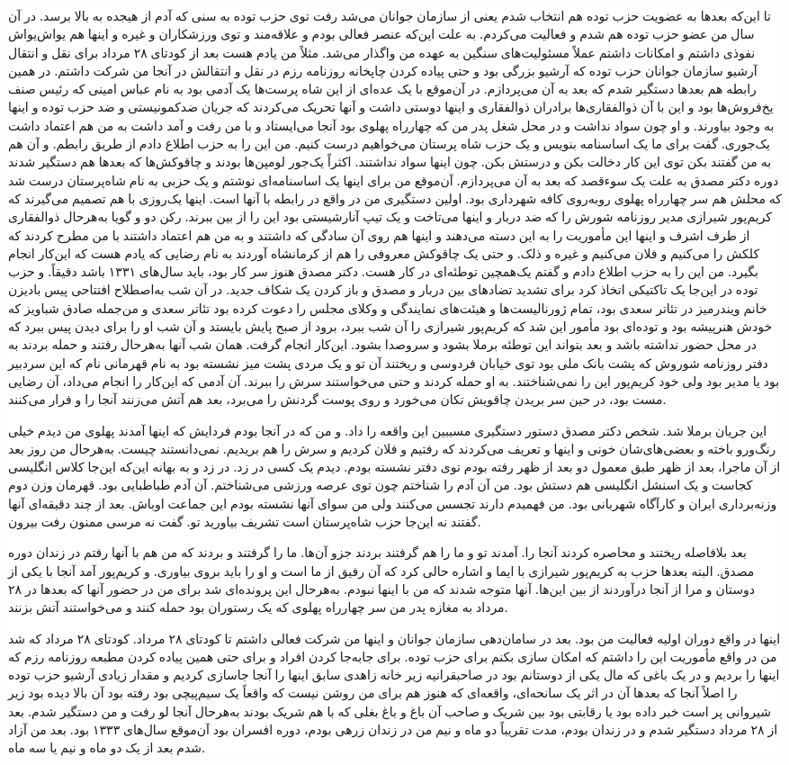 تا این‌که بعدها به عضویت حزب توده هم انتخاب شدم یعنی از سازمان جوانان می‌شد رفت توی حزب توده به سنی که آدم از هیجده به بالا برسد. در آن سال من عضو حزب توده هم شدم و فعالیت می‌کردم. به علت این‌که عنصر فعالی بودم و علاقه‌مند و توی ورزشکاران و غیره و اینها هم یواش‌یواش نفوذی داشتم و امکانات داشتم عملاً مسئولیت‌های سنگین به عهده من واگذار می‌شد. مثلاً من یادم هست بعد از کودتای ۲۸ مرداد برای نقل و انتقال آرشیو سازمان جوانان حزب توده که آرشیو بزرگی بود و حتی پیاده کردن چاپخانه روزنامه رزم در نقل و انتقالش در آنجا من شرکت داشتم. در همین رابطه هم بعدها دستگیر شدم که بعد به آن می‌پردازم. در آن‌موقع با یک عده‌ای از این شاه پرست‌ها یک آدمی بود به نام عباس امینی که رئیس صنف یخ‌فروش‌ها بود و این با آن ذوالفقاری‌ها برادران ذوالفقاری و اینها دوستی داشت و آنها تحریک می‌کردند که جریان ضدکمونیستی و ضد حزب توده و اینها به وجود بیاورند. و او چون سواد نداشت و در محل شغل پدر من که چهارراه پهلوی بود آنجا می‌ایستاد و با من رفت و آمد داشت به من هم اعتماد داشت یک‌جوری. گفت برای ما یک اساسنامه بنویس و یک حزب شاه‌ پرستان می‌خواهیم درست کنیم. من این را به حزب اطلاع دادم از طریق رابطم. و آن هم به من گفتند بکن توی این کار دخالت بکن و درستش بکن. چون اینها سواد نداشتند. اکثراً یک‌جور لومپن‌ها بودند و چاقوکش‌ها که بعدها هم دستگیر شدند دوره دکتر مصدق به علت یک سوءقصد که بعد به آن می‌پردازم. آن‌موقع من برای اینها یک اساسنامه‌ای نوشتم و یک حزبی به نام شاه‌پرستان درست شد که محلش هم سر چهارراه پهلوی روبه‌روی کافه شهرداری بود. اولین دستگیری من در واقع در رابطه با آنها است. اینها یک‌روزی با هم تصمیم می‌گیرند که ‌کریم‌پور شیرازی مدیر روزنامه شورش را که ضد دربار و اینها می‌تاخت و یک تیپ آنارشیستی بود این را از بین ببرند. رکن دو و گویا به‌هرحال ذوالفقاری از طرف اشرف و اینها این مأموریت را به این دسته می‌دهند و اینها هم روی آن سادگی که داشتند و به من هم اعتماد داشتند با من مطرح کردند که کلکش را می‌کنیم و فلان می‌کنیم و غیره و ذلک. و حتی یک چاقوکش معروفی را هم از کرمانشاه آوردند به نام رضایی که یادم هست که این‌کار انجام بگیرد. من این را به حزب اطلاع دادم و گفتم یک‌همچین توطئه‌ای در کار هست. دکتر مصدق هنوز سر کار بود، باید سال‌های ۱۳۳۱ باشد دقیقاً. و حزب توده در این‌جا یک تاکتیکی اتخاذ کرد برای تشدید تضادهای بین دربار و مصدق و باز کردن یک شکاف جدید. در آن شب به‌اصطلاح افتتاحی پیس بادیزن خانم ویندرمیز در تئاتر سعدی بود، تمام ژورنالیست‌ها و هیئت‌های نمایندگی و وکلای مجلس را دعوت کرده بود تئاتر سعدی و من‌جمله صادق شباویز که خودش هنرپیشه بود و توده‌ای بود مأمور این شد که ‌کریم‌پور شیرازی را آن شب ببرد، برود از صبح پایش بایستد و آن شب او را برای دیدن پیس ببرد که در محل حضور نداشته باشد و بعد بتواند این توطئه برملا بشود و سروصدا بشود. این‌کار انجام گرفت. همان شب آنها به‌هرحال رفتند و حمله بردند به دفتر روزنامه شوروش که پشت بانک ملی بود توی خیابان فردوسی و ریختند آن تو و یک مردی پشت میز نشسته بود به نام قهرمانی نام که این سردبیر بود یا مدیر بود ولی خود کریم‌پور این را نمی‌شناختند. به او حمله کردند و حتی می‌خواستند سرش را ببرند. آن آدمی که این‌کار را انجام می‌داد، آن رضایی مست بود، در حین سر بریدن چاقویش تکان می‌خورد و روی پوست گردنش را می‌برد، بعد هم آتش می‌زنند آنجا را و فرار می‌کنند.

این جریان برملا شد. شخص دکتر مصدق دستور دستگیری مسببین این واقعه را داد. و من که در آنجا بودم فردایش که اینها آمدند پهلوی من دیدم خیلی رنگ‌ورو باخته و بعضی‌های‌شان خونی و اینها و تعریف می‌کردند که رفتیم و فلان کردیم و سرش را هم بریدیم. نمی‌دانستند چیست. به‌هرحال من روز بعد از آن ماجرا، بعد از ظهر طبق معمول دو بعد از ظهر رفته بودم توی دفتر نشسته بودم. دیدم یک کسی در زد. در زد و به بهانه این‌که این‌جا کلاس انگلیسی کجاست و یک اسنشل انگلیسی هم دستش بود. من آن آدم را شناختم چون توی عرصه ورزشی می‌شناختم. آن آدم طباطبایی بود. قهرمان وزن دوم وزنه‌برداری ایران و کارآگاه شهربانی بود. من فهمیدم دارند تجسس می‌کنند ولی من سوای آنها نشسته بودم این جماعت اوباش. بعد از چند دقیقه‌ای آنها گفتند نه این‌جا حزب شاه‌پرستان است تشریف بیاورید تو. گفت نه مرسی ممنون رفت بیرون.

بعد بلافاصله ریختند و محاصره کردند آنجا را. آمدند تو و ما را هم گرفتند بردند جزو آن‌ها. ما را گرفتند و بردند که من هم با آنها رفتم در زندان دوره مصدق. البته بعدها حزب به ‌کریم‌پور شیرازی با ایما و اشاره حالی کرد که آن رفیق از ما است و او را باید بروی بیاوری. و کریم‌پور آمد آنجا با یکی از دوستان و مرا از آنجا درآوردند از بین این‌ها. آنها متوجه شدند که من با اینها نبودم. به‌هرحال این پرونده‌ای شد برای من در حضور آنها که بعدها در ۲۸ مرداد به مغازه پدر من سر چهارراه پهلوی که یک رستوران بود حمله کنند و می‌خواستند آتش بزنند.

اینها در واقع دوران اولیه فعالیت من بود. بعد در سامان‌دهی سازمان جوانان و اینها من شرکت فعالی داشتم تا کودتای ۲۸ مرداد. کودتای ۲۸ مرداد که شد من در واقع مأموریت این را داشتم که امکان سازی بکنم برای حزب توده. برای جابه‌جا کردن افراد و برای حتی همین پیاده کردن مطبعه روزنامه رزم که اینها را بردیم و در یک باغی که مال یکی از دوستانم بود در صاحبقرانیه زیر خانه زاهدی سابق اینها را آنجا جاسازی کردیم و مقدار زیادی آرشیو حزب توده را اصلاً آنجا که بعدها آن در اثر یک سانحه‌ای، واقعه‌ای که هنوز هم برای من روشن نیست که واقعاً یک سیم‌پیچی بود رفته بود آن بالا دیده بود زیر شیروانی پر است خبر داده بود یا رقابتی بود بین شریک و صاحب آن باغ و باغ بغلی که با هم شریک بودند به‌هرحال آنجا لو رفت و من دستگیر شدم. بعد از ۲۸ مرداد دستگیر شدم و در زندان بودم، مدت تقریباً دو ماه و نیم من در زندان زرهی بودم، دوره افسران بود آن‌موقع سال‌های ۱۳۳۳ بود. بعد من آزاد شدم بعد از یک دو ماه و نیم یا سه ماه.
